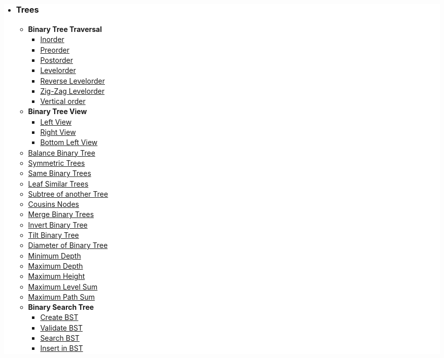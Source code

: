 * ### Trees
  
  - **Binary Tree Traversal**
    - [Inorder](https://github.com/anzal1/Data-Structures-and-Algorithms/blob/main/Java/soln-tree-binary-problems/traversal-inorder-binary-tree.java)
    - [Preorder](https://github.com/anzal1/Data-Structures-and-Algorithms/blob/main/Java/soln-tree-binary-problems/traversal-preorder-binary-tree.java)
    - [Postorder](https://github.com/anzal1/Data-Structures-and-Algorithms/blob/main/Java/soln-tree-binary-problems/traversal-preorder-binary-tree.java)
    - [Levelorder](https://github.com/anzal1/Data-Structures-and-Algorithms/blob/main/Java/soln-tree-binary-problems/traversal-level-order-binary-tree.java)
    - [Reverse Levelorder](https://github.com/anzal1/Data-Structures-and-Algorithms/blob/main/Java/soln-tree-binary-problems/traversal-reverse-level-order-binary-tree.java)
    - [Zig-Zag Levelorder](https://github.com/anzal1/Data-Structures-and-Algorithms/blob/main/Java/soln-tree-binary-problems/traversal-zigzag-level-order-binary-tree.java)
    - [Vertical order](https://github.com/anzal1/Data-Structures-and-Algorithms/blob/main/Java/soln-tree-binary-problems/traversal-vertical-binary-tree.java)
  - **Binary Tree View**
    - [Left View](https://github.com/anzal1/Data-Structures-and-Algorithms/blob/main/Java/soln-tree-binary-problems/view-left-binary-tree.java)
    - [Right View](https://github.com/anzal1/Data-Structures-and-Algorithms/blob/main/Java/soln-tree-binary-problems/view-right-binary-tree.java)
    - [Bottom Left View](https://github.com/anzal1/Data-Structures-and-Algorithms/blob/main/Java/soln-tree-binary-problems/view-bottom-left-binary-tree.java)
  - [Balance Binary Tree](https://github.com/anzal1/Data-Structures-and-Algorithms/blob/main/Java/soln-tree-binary-problems/balanced-binary-tree.java)
  - [Symmetric Trees](https://github.com/anzal1/Data-Structures-and-Algorithms/blob/main/Java/soln-tree-binary-problems/is-symmetric-binary-tree.java) 
  - [Same Binary Trees](https://github.com/anzal1/Data-Structures-and-Algorithms/blob/main/Java/soln-tree-binary-problems/is-same-binary-tree.java)
  - [Leaf Similar Trees](https://github.com/anzal1/Data-Structures-and-Algorithms/blob/main/Java/soln-tree-binary-problems/is-leaf-traversal-similar-binary-trees.java)
  - [Subtree of another Tree](https://github.com/anzal1/Data-Structures-and-Algorithms/blob/main/Java/soln-tree-binary-problems/is-subtree-of-another-binary-tree.java)
  - [Cousins Nodes](https://github.com/anzal1/Data-Structures-and-Algorithms/blob/main/Java/soln-tree-binary-problems/is-cousin-in-binary-tree.java)
  - [Merge Binary Trees](https://github.com/anzal1/Data-Structures-and-Algorithms/blob/main/Java/soln-tree-binary-problems/merge-two-binary-trees.java)
  - [Invert Binary Tree](https://github.com/anzal1/Data-Structures-and-Algorithms/blob/main/Java/soln-tree-binary-problems/invert-binary-tree.java)
  - [Tilt Binary Tree](https://github.com/anzal1/Data-Structures-and-Algorithms/blob/main/Java/soln-tree-binary-problems/tilt-binary-tree.java)
  - [Diameter of Binary Tree](https://github.com/anzal1/Data-Structures-and-Algorithms/blob/main/Java/soln-tree-binary-problems/diameter-of-binary-tree.java)
  - [Minimum Depth](https://github.com/anzal1/Data-Structures-and-Algorithms/blob/main/Java/soln-tree-binary-problems/minimum-depth-of-binary-tree.java)
  - [Maximum Depth](https://github.com/anzal1/Data-Structures-and-Algorithms/blob/main/Java/soln-tree-binary-problems/maximum-depth-binary-tree.java)
  - [Maximum Height](https://github.com/anzal1/Data-Structures-and-Algorithms/blob/main/Java/soln-tree-binary-problems/maximum-height-binary-tree.java)
  - [Maximum Level Sum](https://github.com/anzal1/Data-Structures-and-Algorithms/blob/main/Java/soln-tree-binary-problems/maximum-level-sum-binary-tree.java)
  - [Maximum Path Sum](https://github.com/anzal1/Data-Structures-and-Algorithms/blob/main/Java/soln-tree-binary-problems/maximum-path-sum-binary-tree.java) 
  - **Binary Search Tree**
    - [Create BST](https://github.com/anzal1/Data-Structures-and-Algorithms/blob/main/Java/soln-binary-trees-problems/convert-sorted-list-to-binary-search-tree.java) 
    - [Validate BST](https://github.com/anzal1/Data-Structures-and-Algorithms/blob/main/Java/soln-tree-binary-problems/is-valid-binary-search-tree.java)
    - [Search BST](https://github.com/anzal1/Data-Structures-and-Algorithms/blob/main/Java/soln-tree-binary-problems/search-in-a-binary-search-tree.java)
    - [Insert in BST](https://github.com/anzal1/Data-Structures-and-Algorithms/blob/main/Java/soln-tree-binary-problems/insert-node-binary-search-tree.java)